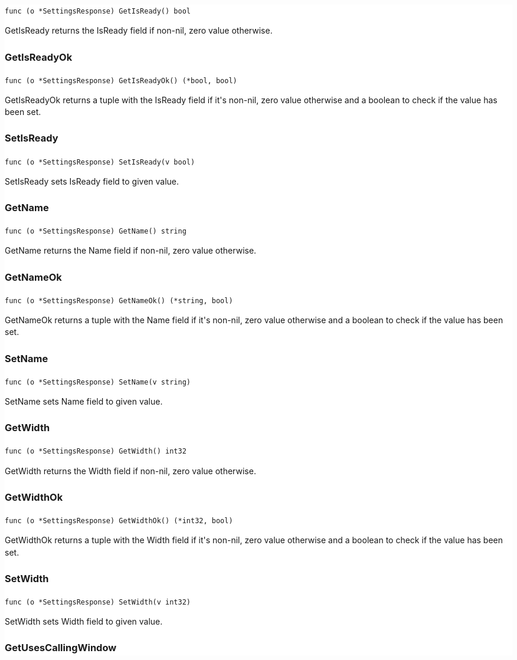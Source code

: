 `func (o *SettingsResponse) GetIsReady() bool`

GetIsReady returns the IsReady field if non-nil, zero value otherwise.

### GetIsReadyOk

`func (o *SettingsResponse) GetIsReadyOk() (*bool, bool)`

GetIsReadyOk returns a tuple with the IsReady field if it's non-nil, zero value otherwise
and a boolean to check if the value has been set.

### SetIsReady

`func (o *SettingsResponse) SetIsReady(v bool)`

SetIsReady sets IsReady field to given value.


### GetName

`func (o *SettingsResponse) GetName() string`

GetName returns the Name field if non-nil, zero value otherwise.

### GetNameOk

`func (o *SettingsResponse) GetNameOk() (*string, bool)`

GetNameOk returns a tuple with the Name field if it's non-nil, zero value otherwise
and a boolean to check if the value has been set.

### SetName

`func (o *SettingsResponse) SetName(v string)`

SetName sets Name field to given value.


### GetWidth

`func (o *SettingsResponse) GetWidth() int32`

GetWidth returns the Width field if non-nil, zero value otherwise.

### GetWidthOk

`func (o *SettingsResponse) GetWidthOk() (*int32, bool)`

GetWidthOk returns a tuple with the Width field if it's non-nil, zero value otherwise
and a boolean to check if the value has been set.

### SetWidth

`func (o *SettingsResponse) SetWidth(v int32)`

SetWidth sets Width field to given value.


### GetUsesCallingWindow
